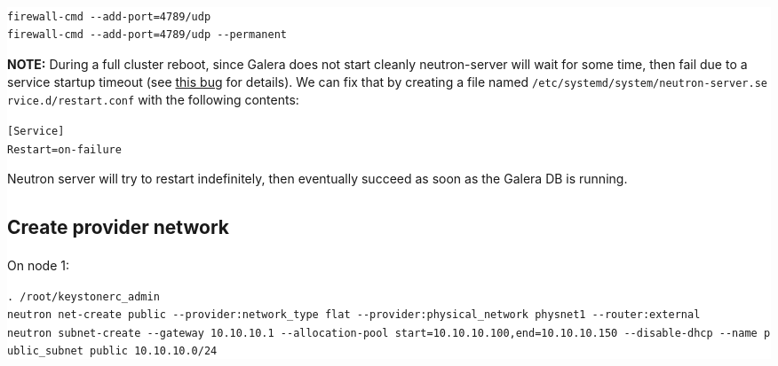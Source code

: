     firewall-cmd --add-port=4789/udp
    firewall-cmd --add-port=4789/udp --permanent

**NOTE:** During a full cluster reboot, since Galera does not start cleanly neutron-server will wait for some time, then fail due to a service startup timeout (see [this bug](https://bugzilla.redhat.com/show_bug.cgi?id=1188198) for details). We can fix that by creating a file named `/etc/systemd/system/neutron-server.service.d/restart.conf` with the following contents:

    [Service]
    Restart=on-failure

Neutron server will try to restart indefinitely, then eventually succeed as soon as the Galera DB is running.

Create provider network
-----------------------

On node 1:

    . /root/keystonerc_admin
    neutron net-create public --provider:network_type flat --provider:physical_network physnet1 --router:external
    neutron subnet-create --gateway 10.10.10.1 --allocation-pool start=10.10.10.100,end=10.10.10.150 --disable-dhcp --name public_subnet public 10.10.10.0/24
